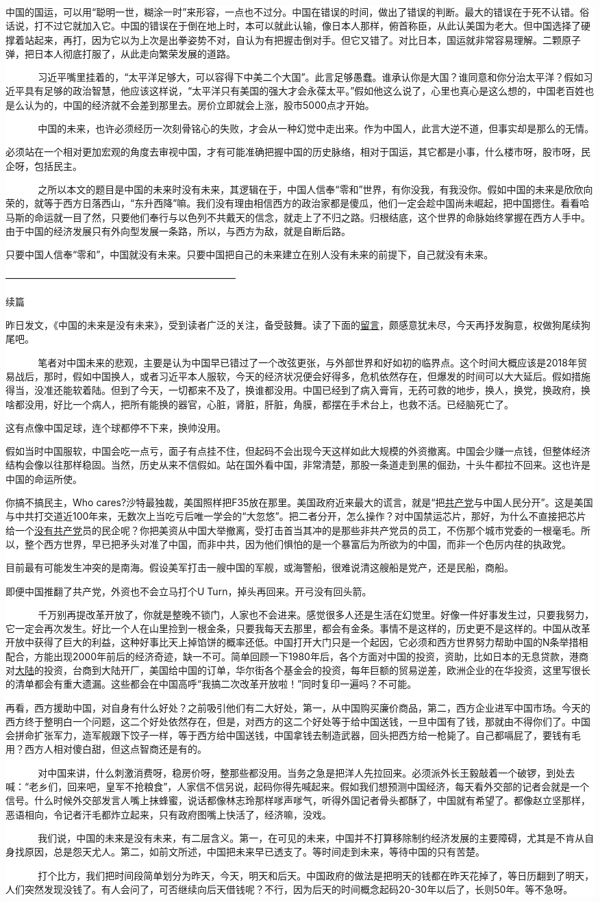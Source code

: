 中国的国运&#65292;可以用&#8220;聪明一世&#65292;糊涂一时&#8221;来形容&#65292;一点也不过分&#12290;中国在错误的时间&#65292;做出了错误的判断&#12290;最大的错误在于死不认错&#12290;俗话说&#65292;打不过它就加入它&#12290;中国的错误在于倒在地上时&#65292;本可以就此认输&#65292;像日本人那样&#65292;俯首称臣&#65292;从此认美国为老大&#12290;但中国选择了硬撑着站起来&#65292;再打&#65292;因为它以为上次是出拳姿势不对&#65292;自认为有把握击倒对手&#12290;但它又错了&#12290;对比日本&#65292;国运就非常容易理解&#12290;二颗原子弹&#65292;把日本人彻底打服了&#65292;从此走向繁荣发展的道路&#12290;</p> <p>&nbsp;&nbsp;&nbsp;&nbsp;&nbsp;&nbsp;&nbsp;&nbsp;&nbsp;&nbsp;&nbsp; 习近平嘴里挂着的&#65292;&#8220;太平洋足够大&#65292;可以容得下中美二个大国&#8221;&#12290;此言足够愚蠢&#12290;谁承认你是大国&#65311;谁同意和你分治太平洋&#65311;假如习近平具有足够的政治智慧&#65292;他应该这样说&#65292;&#8220;太平洋只有美国的强大才会永葆太平&#12290;&#8221;假如他这么说了&#65292;心里也真心是这么想的&#65292;中国老百姓也是么认为的&#65292;中国的经济就不会差到那里去&#12290;房价立即就会上涨&#65292;股市5000点才开始&#12290;</p> <p>&nbsp;&nbsp;&nbsp;&nbsp;&nbsp;&nbsp;&nbsp;&nbsp;&nbsp;&nbsp;&nbsp; 中国的未来&#65292;也许必须经历一次刻骨铭心的失败&#65292;才会从一种幻觉中走出来&#12290;作为中国人&#65292;此言大逆不道&#65292;但事实却是那么的无情&#12290;</p> <p>必须站在一个相对更加宏观的角度去审视中国&#65292;才有可能准确把握中国的历史脉络&#65292;相对于国运&#65292;其它都是小事&#65292;什么楼市呀&#65292;股市呀&#65292;民企呀&#65292;包括民主&#12290;</p> <p>&nbsp;&nbsp;&nbsp;&nbsp;&nbsp;&nbsp;&nbsp;&nbsp;&nbsp;&nbsp;&nbsp; 之所以本文的题目是中国的未来时没有未来&#65292;其逻辑在于&#65292;中国人信奉&#8220;零和&#8221;世界&#65292;有你没我&#65292;有我没你&#12290;假如中国的未来是欣欣向荣的&#65292;就等于西方日落西山&#65292;&#8220;东升西降&#8221;嘛&#12290;我们没有理由相信西方的政治家都是傻瓜&#65292;他们一定会趁中国尚未崛起&#65292;把中国摁住&#12290;看看哈马斯的命运就一目了然&#65292;只要他们奉行与以色列不共戴天的信念&#65292;就走上了不归之路&#12290;归根结底&#65292;这个世界的命脉始终掌握在西方人手中&#12290;由于中国的经济发展只有外向型发展一条路&#65292;所以&#65292;与西方为敌&#65292;就是自断后路&#12290;</p> <p>只要中国人信奉&#8220;零和&#8221;&#65292;中国就没有未来&#12290;只要中国把自己的未来建立在别人没有未来的前提下&#65292;自己就没有未来&#12290;</p> <p>&#8212;&#8212;&#8212;&#8212;&#8212;&#8212;&#8212;&#8212;&#8212;&#8212;&#8212;&#8212;&#8212;&#8212;&#8212;&#8212;&#8212;&#8212;&#8212;&#8212;&#8212;&#8212;&#8212;&#8212;</p> <p>续篇</p> <p>昨日发文&#65292;&#12298;中国的未来是没有未来&#12299;&#65292;受到读者广泛的关注&#65292;备受鼓舞&#12290;读了下面的<span class='wp_keywordlink'><a href="https://www.bannedbook.org/bnews/tougao/" title="留言" target="_blank">留言</a></span>&#65292;颇感意犹未尽&#65292;今天再抒发胸意&#65292;权做狗尾续狗尾吧&#12290;</p> <p>&nbsp;&nbsp;&nbsp;&nbsp;&nbsp;&nbsp;&nbsp;&nbsp;&nbsp;&nbsp;&nbsp; 笔者对中国未来的悲观&#65292;主要是认为中国早已错过了一个改弦更张&#65292;与外部世界和好如初的临界点&#12290;这个时间大概应该是2018年贸易战后&#65292;那时&#65292;假如中国换人&#65292;或者习近平本人服软&#65292;今天的经济状况便会好得多&#65292;危机依然存在&#65292;但爆发的时间可以大大延后&#12290;假如措施得当&#65292;没准还能软着陆&#12290;但到了今天&#65292;一切都来不及了&#65292;换谁都没用&#12290;中国已经到了病入膏肓&#65292;无药可救的地步&#65292;换人&#65292;换党&#65292;换政府&#65292;换啥都没用&#65292;好比一个病人&#65292;把所有能换的器官&#65292;心脏&#65292;肾脏&#65292;肝脏&#65292;角膜&#65292;都摆在手术台上&#65292;也救不活&#12290;已经脑死亡了&#12290;</p> <p>这有点像中国足球&#65292;连个球都停不下来&#65292;换帅没用&#12290;</p> <p>假如当时中国服软&#65292;中国会吃一点亏&#65292;面子有点挂不住&#65292;但起码不会出现今天这样如此大规模的外资撤离&#12290;中国会少赚一点钱&#65292;但整体经济结构会像以往那样稳固&#12290;当然&#65292;历史从来不信假如&#12290;站在国外看中国&#65292;非常清楚&#65292;那股一条道走到黑的倔劲&#65292;十头牛都拉不回来&#12290;这也许是中国的命运所使&#12290;</p> <p>你搞不搞民主&#65292;Who cares?沙特最独裁&#65292;美国照样把F35放在那里&#12290;美国政府近来最大的谎言&#65292;就是&#8220;把<a href="https://www.bannedbook.org/bnews/tag/%e5%85%b1%e4%ba%a7%e5%85%9a/" class="st_tag internal_tag" rel="tag" title="标签 共产党 下的日志">共产党</a>与中国人民分开&#8221;&#12290;这是美国与中共打交道近100年来&#65292;无数次上当吃亏后唯一学会的&#8220;大忽悠&#8221;&#12290;把二者分开&#65292;怎么操作&#65311;对中国禁运芯片&#65292;那好&#65292;为什么不直接把芯片给一个<span class='wp_keywordlink'><a href="https://www.bannedbook.org/forum2/topic12.html" title="没有共产党天下就会大乱吗？" target="_blank">没有共产党</a></span>员的民企呢&#65311;你把美资从中国大举撤离&#65292;受打击首当其冲的是那些非共产党员的员工&#65292;不伤那个城市党委的一根毫毛&#12290;所以&#65292;整个西方世界&#65292;早已把矛头对准了中国&#65292;而非中共&#65292;因为他们惧怕的是一个暴富后为所欲为的中国&#65292;而非一个色厉内荏的执政党&#12290;</p> <p>目前最有可能发生冲突的是南海&#12290;假设美军打击一艘中国的军舰&#65292;或海警船&#65292;很难说清这艘船是党产&#65292;还是民船&#65292;商船&#12290;</p>  <p>即便中国推翻了共产党&#65292;外资也不会立马打个U Turn&#65292;掉头再回来&#12290;开弓没有回头箭&#12290;</p> <p>&nbsp;&nbsp;&nbsp;&nbsp;&nbsp;&nbsp;&nbsp;&nbsp;&nbsp;&nbsp;&nbsp; 千万别再提改革开放了&#65292;你就是整晚不锁门&#65292;人家也不会进来&#12290;感觉很多人还是生活在幻觉里&#12290;好像一件好事发生过&#65292;只要我努力&#65292;它一定会再次发生&#12290;好比一个人在山里捡到一根金条&#65292;只要我每天去那里&#65292;都会有金条&#12290;事情不是这样的&#65292;历史更不是这样的&#12290;中国从改革开放中获得了巨大的利益&#65292;这种好事比天上掉馅饼的概率还低&#12290;中国打开大门只是一个起因&#65292;它必须和西方世界努力帮助中国的N条举措相配合&#65292;方能出现2000年前后的经济奇迹&#65292;缺一不可&#12290;简单回顾一下1980年后&#65292;各个方面对中国的投资&#65292;资助&#65292;比如日本的无息贷款&#65292;港商对<span class='wp_keywordlink_affiliate'><a href="https://www.bannedbook.org/" title="大陆" target="_blank">大陆</a></span>的投资&#65292;台商到大陆开厂&#65292;美国给中国的订单&#65292;华尔街各个基金会的投资&#65292;每年巨额的贸易逆差&#65292;欧洲企业的在华投资&#65292;这里写很长的清单都会有重大遗漏&#12290;这些都会在中国高呼&#8220;我搞二次改革开放啦&#65281;&#8221;同时复印一遍吗&#65311;不可能&#12290;</p> <p>再看&#65292;西方援助中国&#65292;对自身有什么好处&#65311;之前吸引他们有二大好处&#65292;第一&#65292;从中国购买廉价商品&#65292;第二&#65292;西方企业进军中国市场&#12290;今天的西方终于整明白一个问题&#65292;这二个好处依然存在&#65292;但是&#65292;对西方的这二个好处等于给中国送钱&#65292;一旦中国有了钱&#65292;那就由不得你们了&#12290;中国会拼命扩张军力&#65292;造军舰跟下饺子一样&#65292;等于西方给中国送钱&#65292;中国拿钱去制造武器&#65292;回头把西方给一枪毙了&#12290;自己都嗝屁了&#65292;要钱有毛用&#65311;西方人相对傻白甜&#65292;但这点智商还是有的&#12290;</p> <p>&nbsp;&nbsp;&nbsp;&nbsp;&nbsp;&nbsp;&nbsp;&nbsp;&nbsp;&nbsp;&nbsp; 对中国来讲&#65292;什么刺激消费呀&#65292;稳房价呀&#65292;整那些都没用&#12290;当务之急是把洋人先拉回来&#12290;必须派外长王毅敲着一个破锣&#65292;到处去喊&#65306;&#8220;老乡们&#65292;回来吧&#65292;皇军不抢粮食&#8221;&#65292;人家信不信另说&#65292;起码你得先喊起来&#12290;假如我们想预测中国经济&#65292;每天看外交部的记者会就是一个信号&#12290;什么时候外交部发言人嘴上抹蜂蜜&#65292;说话都像林志玲那样嗲声嗲气&#65292;听得外国记者骨头都酥了&#65292;中国就有希望了&#12290;都像赵立坚那样&#65292;恶语相向&#65292;令记者汗毛都炸立起来&#65292;只有政府图嘴上快活了&#65292;经济嘛&#65292;没戏&#12290;</p> <p>&nbsp;&nbsp;&nbsp;&nbsp;&nbsp;&nbsp;&nbsp;&nbsp;&nbsp;&nbsp;&nbsp; 我们说&#65292;中国的未来是没有未来&#65292;有二层含义&#12290;第一&#65292;在可见的未来&#65292;中国并不打算移除制约经济发展的主要障碍&#65292;尤其是不肯从自身找原因&#65292;总是怨天尤人&#12290;第二&#65292;如前文所述&#65292;中国把未来早已透支了&#12290;等时间走到未来&#65292;等待中国的只有苦楚&#12290;</p> <p>&nbsp;&nbsp;&nbsp;&nbsp;&nbsp;&nbsp;&nbsp;&nbsp;&nbsp;&nbsp;&nbsp; 打个比方&#65292;我们把时间段简单划分为昨天&#65292;今天&#65292;明天和后天&#12290;中国政府的做法是把明天的钱都在昨天花掉了&#65292;等日历翻到了明天&#65292;人们突然发现没钱了&#12290;有人会问了&#65292;可否继续向后天借钱呢&#65311;不行&#65292;因为后天的时间概念起码20-30年以后了&#65292;长则50年&#12290;等不急呀&#12290;</p>